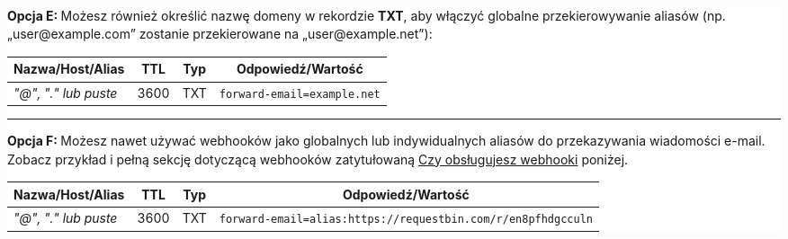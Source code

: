 
<div class="alert my-3 alert-secondary">
<i class="fa fa-info-circle font-weight-bold"></i>
<strong class="font-weight-bold">
Opcja E:
</strong>
<span>
Możesz również określić nazwę domeny w rekordzie <strong class="notranslate">TXT</strong>, aby włączyć globalne przekierowywanie aliasów (np. „user@example.com” zostanie przekierowane na „user@example.net”):
</span>
</div>

<table class="table table-striped table-hover my-3">
<thead class="thead-dark">
<tr>
<th>Nazwa/Host/Alias</th>
<th class="text-center">TTL</th>
<th>Typ</th>
<th>Odpowiedź/Wartość</th>
</tr>
</thead>
<tbody>
<tr>
<td><em>"@", "." lub puste</em></td>
<td class="text-center">3600</td>
<td class="notranslate">TXT</td>
<td>
<code>forward-email=example.net</code>
</td>
</tr>
</tbody>
</table>

---

<div class="alert my-3 alert-secondary">
<i class="fa fa-info-circle font-weight-bold"></i>
<strong class="font-weight-bold">
Opcja F:
</strong>
<span>
Możesz nawet używać webhooków jako globalnych lub indywidualnych aliasów do przekazywania wiadomości e-mail. Zobacz przykład i pełną sekcję dotyczącą webhooków zatytułowaną <a href="#do-you-support-webhooks" class="alert-link">Czy obsługujesz webhooki</a> poniżej.
</span>
</div>

<table class="table table-striped table-hover my-3">
<thead class="thead-dark">
<tr>
<th>Nazwa/Host/Alias</th>
<th class="text-center">TTL</th>
<th>Typ</th>
<th>Odpowiedź/Wartość</th>
</tr>
</thead>
<tbody>
<tr>
<td><em>"@", "." lub puste</em></td>
<td class="text-center">3600</td>
<td class="notranslate">TXT</td>
<td>
<code>forward-email=alias:https://requestbin.com/r/en8pfhdgcculn</code>
</td>
</tr>